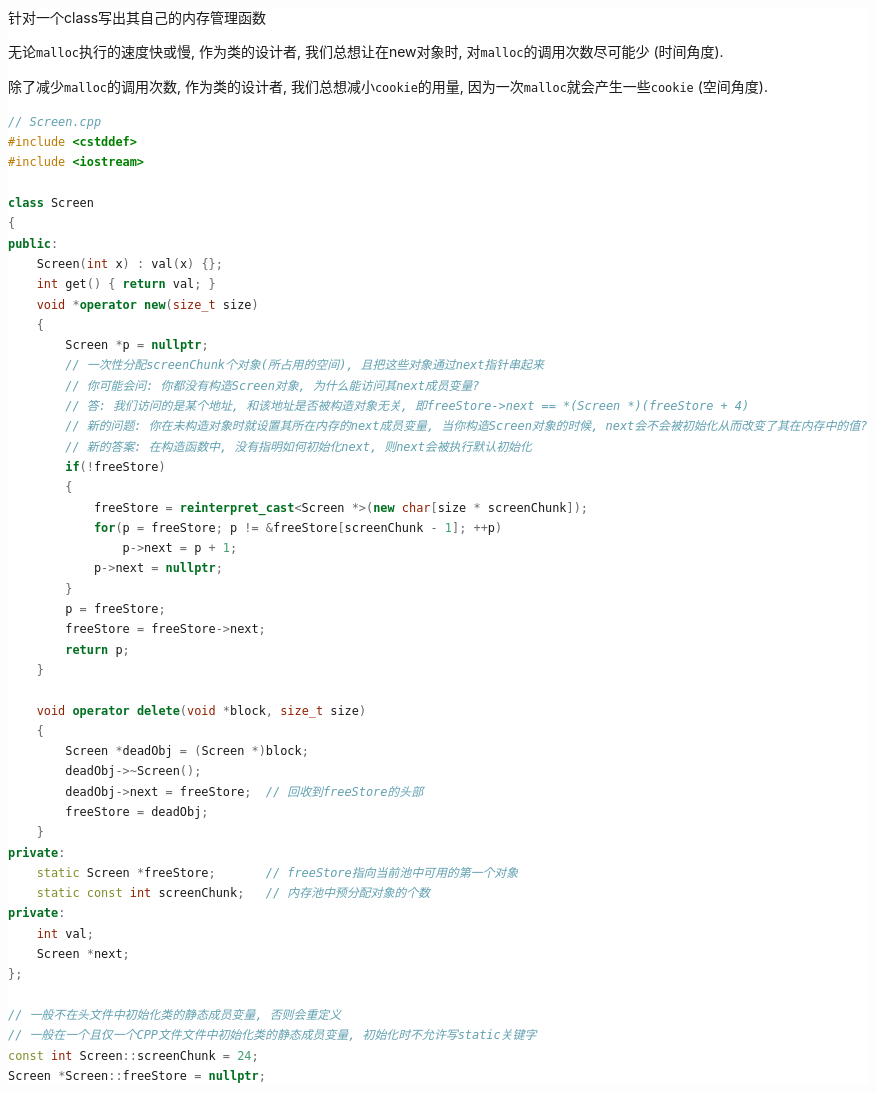 针对一个class写出其自己的内存管理函数

无论`malloc`执行的速度快或慢, 作为类的设计者, 我们总想让在new对象时, 对`malloc`的调用次数尽可能少 (时间角度).

除了减少`malloc`的调用次数, 作为类的设计者, 我们总想减小`cookie`的用量, 因为一次`malloc`就会产生一些`cookie` (空间角度). 

```c++
// Screen.cpp
#include <cstddef>
#include <iostream>

class Screen
{
public:
	Screen(int x) : val(x) {};
    int get() { return val; }
    void *operator new(size_t size)
    {
        Screen *p = nullptr;
        // 一次性分配screenChunk个对象(所占用的空间), 且把这些对象通过next指针串起来
        // 你可能会问: 你都没有构造Screen对象, 为什么能访问其next成员变量?
        // 答: 我们访问的是某个地址, 和该地址是否被构造对象无关, 即freeStore->next == *(Screen *)(freeStore + 4)
        // 新的问题: 你在未构造对象时就设置其所在内存的next成员变量, 当你构造Screen对象的时候, next会不会被初始化从而改变了其在内存中的值?
        // 新的答案: 在构造函数中, 没有指明如何初始化next, 则next会被执行默认初始化
        if(!freeStore)
        {
            freeStore = reinterpret_cast<Screen *>(new char[size * screenChunk]);
            for(p = freeStore; p != &freeStore[screenChunk - 1]; ++p)
                p->next = p + 1;
            p->next = nullptr;
        }
        p = freeStore;
        freeStore = freeStore->next;
        return p;
    }
    
    void operator delete(void *block, size_t size)
    {
        Screen *deadObj = (Screen *)block;
        deadObj->~Screen();
        deadObj->next = freeStore;  // 回收到freeStore的头部
        freeStore = deadObj;
    }
private:
    static Screen *freeStore;		// freeStore指向当前池中可用的第一个对象
    static const int screenChunk;	// 内存池中预分配对象的个数
private:
    int val;
    Screen *next;
};

// 一般不在头文件中初始化类的静态成员变量, 否则会重定义
// 一般在一个且仅一个CPP文件文件中初始化类的静态成员变量, 初始化时不允许写static关键字
const int Screen::screenChunk = 24;
Screen *Screen::freeStore = nullptr;
```
